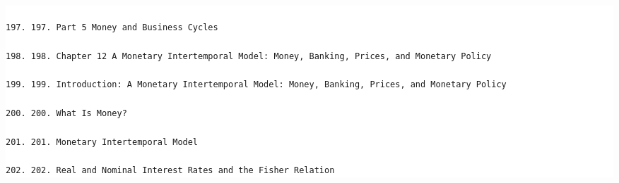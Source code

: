                                                                                                                                                                                                                                                                                                                                                                                                                                                                                                                                                                                                                                                                                                                                                                                                                                                                                                       197. 197. Part 5 Money and Business Cycles
                                                                                                                                                                                                                                                                                                                                                                                                                                                                                                                                                                                                                                                                                                                                                                                                                                                                                                           198. 198. Chapter 12 A Monetary Intertemporal Model: Money, Banking, Prices, and Monetary Policy
                                                                                                                                                                                                                                                                                                                                                                                                                                                                                                                                                                                                                                                                                                                                                                                                                                                                                                                199. 199. Introduction: A Monetary Intertemporal Model: Money, Banking, Prices, and Monetary Policy
                                                                                                                                                                                                                                                                                                                                                                                                                                                                                                                                                                                                                                                                                                                                                                                                                                                                                                                     200. 200. What Is Money?
                                                                                                                                                                                                                                                                                                                                                                                                                                                                                                                                                                                                                                                                                                                                                                                                                                                                                                                          201. 201. Monetary Intertemporal Model
                                                                                                                                                                                                                                                                                                                                                                                                                                                                                                                                                                                                                                                                                                                                                                                                                                                                                                                               202. 202. Real and Nominal Interest Rates and the Fisher Relation